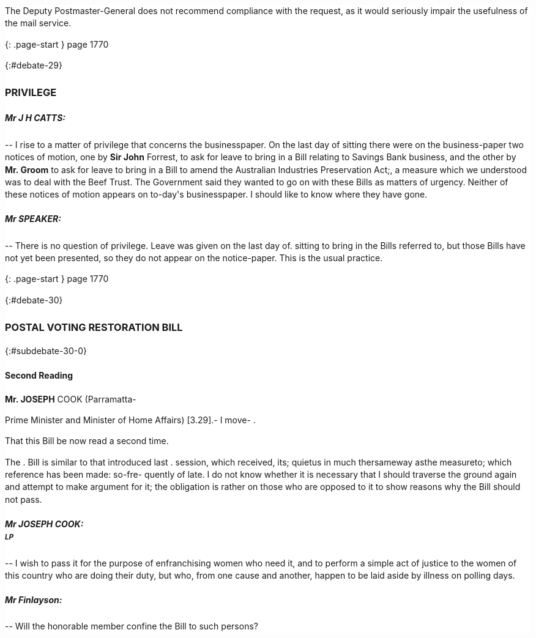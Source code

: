 The Deputy Postmaster-General does not recommend compliance with the request, as it would seriously impair the usefulness of the mail service. 

{: .page-start }
page 1770

{:#debate-29}
### PRIVILEGE

##### Mr J H CATTS:

-- I rise to a matter of privilege that concerns the businesspaper. On the last day of sitting there were on the business-paper two notices of motion, one by  **Sir John**  Forrest, to ask for leave to bring in a Bill relating to Savings Bank business, and the other by  **Mr. Groom**  to ask for leave to bring in a Bill to amend the Australian Industries Preservation Act;, a measure which we understood was to deal with the Beef Trust. The Government said they wanted to go on with these Bills as matters of urgency. Neither of these notices of motion appears on to-day's businesspaper. I should like to know where they have gone. 

##### Mr SPEAKER:

-- There is no question of privilege. Leave was given on the last day of. sitting to bring in the Bills referred to, but those Bills have not yet been presented, so they do not appear on the notice-paper. This is the usual practice. 

{: .page-start }
page 1770

{:#debate-30}
### POSTAL VOTING RESTORATION BILL

{:#subdebate-30-0}
#### Second Reading


 **Mr. JOSEPH** COOK (Parramatta- 

Prime Minister and Minister of Home Affairs) [3.29].- I move- . 

That this Bill be now read a second time. 

The . Bill is similar to that introduced last . session, which received, its; quietus in much thersameway asthe measureto; which reference has been made: so-fre- quently of late. I do not know whether it is necessary that I should traverse the ground again and attempt to make argument for it; the obligation is rather on those who are opposed to it to show reasons why the Bill should not pass. 

##### Mr JOSEPH COOK:<br><small class="text-muted">LP</small>

-- I wish to pass it for the purpose of enfranchising women who need it, and to perform a simple act of justice to the women of this country who are doing their duty, but who, from one cause and another, happen to be laid aside by illness on polling days. 

##### Mr Finlayson:

-- Will the honorable member confine the Bill to such persons? 
